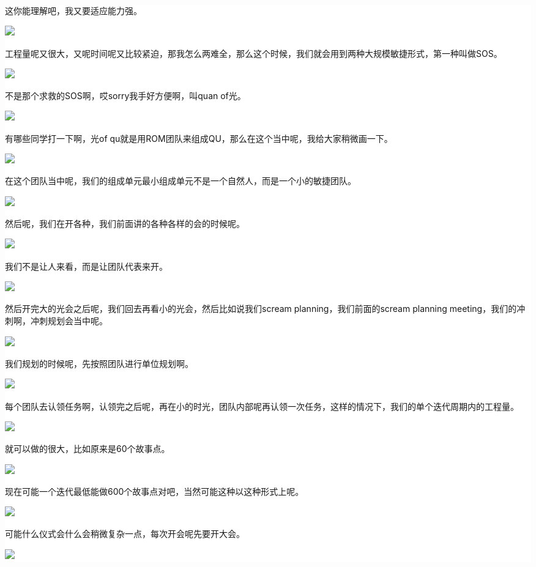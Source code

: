这你能理解吧，我又要适应能力强。

![](img/088b623ab16fa0fc0ac7de08462b8137_827.png)

工程量呢又很大，又呢时间呢又比较紧迫，那我怎么两难全，那么这个时候，我们就会用到两种大规模敏捷形式，第一种叫做SOS。



![](img/088b623ab16fa0fc0ac7de08462b8137_829.png)

不是那个求救的SOS啊，哎sorry我手好方便啊，叫quan of光。

![](img/088b623ab16fa0fc0ac7de08462b8137_831.png)

有哪些同学打一下啊，光of qu就是用ROM团队来组成QU，那么在这个当中呢，我给大家稍微画一下。

![](img/088b623ab16fa0fc0ac7de08462b8137_833.png)

在这个团队当中呢，我们的组成单元最小组成单元不是一个自然人，而是一个小的敏捷团队。

![](img/088b623ab16fa0fc0ac7de08462b8137_835.png)

然后呢，我们在开各种，我们前面讲的各种各样的会的时候呢。

![](img/088b623ab16fa0fc0ac7de08462b8137_837.png)

我们不是让人来看，而是让团队代表来开。

![](img/088b623ab16fa0fc0ac7de08462b8137_839.png)

然后开完大的光会之后呢，我们回去再看小的光会，然后比如说我们scream planning，我们前面的scream planning meeting，我们的冲刺啊，冲刺规划会当中呢。



![](img/088b623ab16fa0fc0ac7de08462b8137_841.png)

我们规划的时候呢，先按照团队进行单位规划啊。

![](img/088b623ab16fa0fc0ac7de08462b8137_843.png)

每个团队去认领任务啊，认领完之后呢，再在小的时光，团队内部呢再认领一次任务，这样的情况下，我们的单个迭代周期内的工程量。



![](img/088b623ab16fa0fc0ac7de08462b8137_845.png)

就可以做的很大，比如原来是60个故事点。

![](img/088b623ab16fa0fc0ac7de08462b8137_847.png)

现在可能一个迭代最低能做600个故事点对吧，当然可能这种以这种形式上呢。

![](img/088b623ab16fa0fc0ac7de08462b8137_849.png)

可能什么仪式会什么会稍微复杂一点，每次开会呢先要开大会。

![](img/088b623ab16fa0fc0ac7de08462b8137_851.png)
